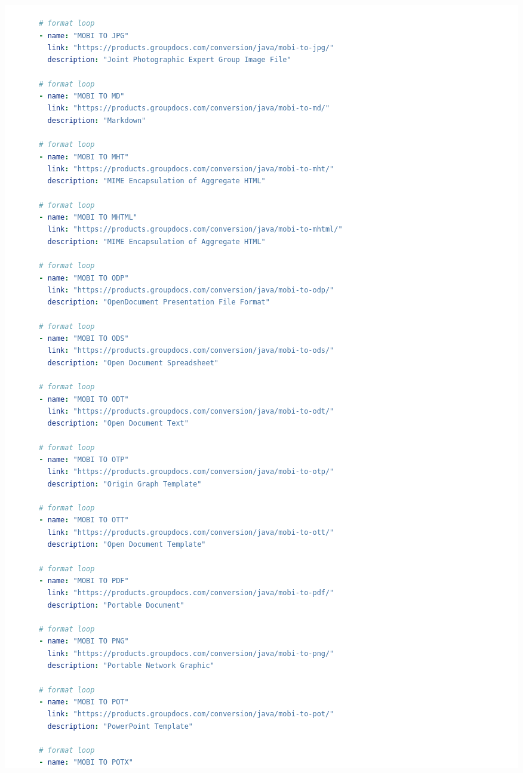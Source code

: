 ```yaml

        # format loop
        - name: "MOBI TO JPG"
          link: "https://products.groupdocs.com/conversion/java/mobi-to-jpg/"
          description: "Joint Photographic Expert Group Image File"

        # format loop
        - name: "MOBI TO MD"
          link: "https://products.groupdocs.com/conversion/java/mobi-to-md/"
          description: "Markdown"

        # format loop
        - name: "MOBI TO MHT"
          link: "https://products.groupdocs.com/conversion/java/mobi-to-mht/"
          description: "MIME Encapsulation of Aggregate HTML"

        # format loop
        - name: "MOBI TO MHTML"
          link: "https://products.groupdocs.com/conversion/java/mobi-to-mhtml/"
          description: "MIME Encapsulation of Aggregate HTML"

        # format loop
        - name: "MOBI TO ODP"
          link: "https://products.groupdocs.com/conversion/java/mobi-to-odp/"
          description: "OpenDocument Presentation File Format"

        # format loop
        - name: "MOBI TO ODS"
          link: "https://products.groupdocs.com/conversion/java/mobi-to-ods/"
          description: "Open Document Spreadsheet"

        # format loop
        - name: "MOBI TO ODT"
          link: "https://products.groupdocs.com/conversion/java/mobi-to-odt/"
          description: "Open Document Text"

        # format loop
        - name: "MOBI TO OTP"
          link: "https://products.groupdocs.com/conversion/java/mobi-to-otp/"
          description: "Origin Graph Template"

        # format loop
        - name: "MOBI TO OTT"
          link: "https://products.groupdocs.com/conversion/java/mobi-to-ott/"
          description: "Open Document Template"

        # format loop
        - name: "MOBI TO PDF"
          link: "https://products.groupdocs.com/conversion/java/mobi-to-pdf/"
          description: "Portable Document"

        # format loop
        - name: "MOBI TO PNG"
          link: "https://products.groupdocs.com/conversion/java/mobi-to-png/"
          description: "Portable Network Graphic"

        # format loop
        - name: "MOBI TO POT"
          link: "https://products.groupdocs.com/conversion/java/mobi-to-pot/"
          description: "PowerPoint Template"

        # format loop
        - name: "MOBI TO POTX"
```